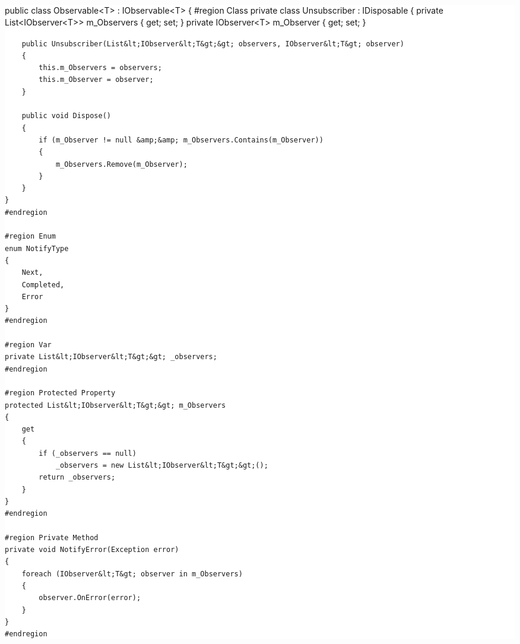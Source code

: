 public class Observable&lt;T&gt; : IObservable&lt;T&gt;
{
    #region Class
    private class Unsubscriber : IDisposable
    {
        private List&lt;IObserver&lt;T&gt;&gt; m_Observers { get; set; }
        private IObserver&lt;T&gt; m_Observer { get; set; }

        public Unsubscriber(List&lt;IObserver&lt;T&gt;&gt; observers, IObserver&lt;T&gt; observer)
        {
            this.m_Observers = observers;
            this.m_Observer = observer;
        }

        public void Dispose()
        {
            if (m_Observer != null &amp;&amp; m_Observers.Contains(m_Observer))
            {
                m_Observers.Remove(m_Observer);
            }
        }
    }
    #endregion

    #region Enum
    enum NotifyType
    {
        Next,
        Completed,
        Error
    }
    #endregion

    #region Var
    private List&lt;IObserver&lt;T&gt;&gt; _observers;
    #endregion

    #region Protected Property
    protected List&lt;IObserver&lt;T&gt;&gt; m_Observers
    {
        get
        {
            if (_observers == null)
                _observers = new List&lt;IObserver&lt;T&gt;&gt;();
            return _observers;
        }
    }
    #endregion

    #region Private Method
    private void NotifyError(Exception error)
    {
        foreach (IObserver&lt;T&gt; observer in m_Observers)
        {
            observer.OnError(error);
        }
    }
    #endregion
